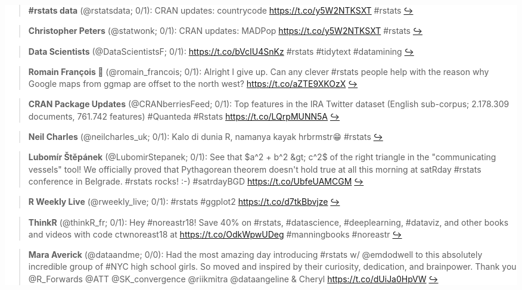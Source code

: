 


> **#rstats data** (@rstatsdata; 0/1): CRAN updates: countrycode https://t.co/y5W2NTKSXT #rstats  [&#8618;](https://twitter.com/dataandme/status/1056229573568925702)




> **Christopher Peters** (@statwonk; 0/1): CRAN updates: MADPop https://t.co/y5W2NTKSXT #rstats  [&#8618;](https://twitter.com/dataandme/status/1056214471516045313)




> **Data Scientists** (@DataScientistsF; 0/1): https://t.co/bVcIU4SnKz #rstats #tidytext #datamining  [&#8618;](https://twitter.com/dataandme/status/1056223296537223173)




> **Romain François 🦄** (@romain_francois; 0/1): Alright I give up. Can any clever #rstats people help with the reason why Google maps from ggmap are offset to the north west? https://t.co/aZTE9XKOzX  [&#8618;](https://twitter.com/dataandme/status/1056213657078714368)




> **CRAN Package Updates** (@CRANberriesFeed; 0/1): Top features in the IRA Twitter dataset (English sub-corpus; 2.178.309 documents, 761.742 features) #Quanteda #Rstats https://t.co/LQrpMUNN5A  [&#8618;](https://twitter.com/dataandme/status/1056207389089820672)




> **Neil Charles** (@neilcharles_uk; 0/1): Kalo di dunia R, namanya kayak hrbrmstr😁
#rstats  [&#8618;](https://twitter.com/dataandme/status/1056204762457108480)




> **Lubomír Štěpánek** (@LubomirStepanek; 0/1): See that $a^2 + b^2 &gt; c^2$ of the right triangle in the "communicating vessels" tool! We officially proved that Pythagorean theorem doesn't hold true at all this morning at satRday #rstats conference in Belgrade. #rstats rocks! :-) #satrdayBGD https://t.co/UbfeUAMCGM  [&#8618;](https://twitter.com/dataandme/status/1056197689946374145)




> **R Weekly Live** (@rweekly_live; 0/1): #rstats #ggplot2 https://t.co/d7tkBbvjze  [&#8618;](https://twitter.com/dataandme/status/1056185395824738304)




> **ThinkR** (@thinkR_fr; 0/1): Hey #noreastr18! Save 40% on #rstats, #datascience, #deeplearning, #dataviz, and other books and videos with code ctwnoreast18 at https://t.co/OdkWpwUDeg #manningbooks #noreastr  [&#8618;](https://twitter.com/dataandme/status/1056185000108863489)




> **Mara Averick** (@dataandme; 0/0): Had the most amazing day introducing #rstats w/ @emdodwell to this absolutely incredible group of #NYC high school girls. So moved and inspired by their curiosity, dedication, and brainpower. Thank you @R_Forwards @ATT @SK_convergence @riikmitra @dataangeline &amp; Cheryl https://t.co/dUiJa0HpVW  [&#8618;](https://twitter.com/dataandme/status/1056308167590711296)



